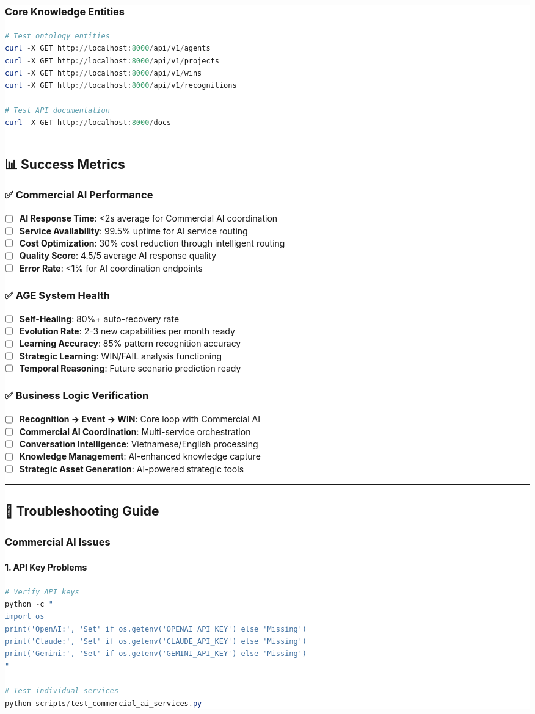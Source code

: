 ### Core Knowledge Entities
```powershell
# Test ontology entities
curl -X GET http://localhost:8000/api/v1/agents
curl -X GET http://localhost:8000/api/v1/projects
curl -X GET http://localhost:8000/api/v1/wins
curl -X GET http://localhost:8000/api/v1/recognitions

# Test API documentation
curl -X GET http://localhost:8000/docs
```

---

## 📊 Success Metrics

### ✅ Commercial AI Performance
- [ ] **AI Response Time**: <2s average for Commercial AI coordination
- [ ] **Service Availability**: 99.5% uptime for AI service routing
- [ ] **Cost Optimization**: 30% cost reduction through intelligent routing
- [ ] **Quality Score**: 4.5/5 average AI response quality
- [ ] **Error Rate**: <1% for AI coordination endpoints

### ✅ AGE System Health
- [ ] **Self-Healing**: 80%+ auto-recovery rate
- [ ] **Evolution Rate**: 2-3 new capabilities per month ready
- [ ] **Learning Accuracy**: 85% pattern recognition accuracy
- [ ] **Strategic Learning**: WIN/FAIL analysis functioning
- [ ] **Temporal Reasoning**: Future scenario prediction ready

### ✅ Business Logic Verification
- [ ] **Recognition → Event → WIN**: Core loop with Commercial AI
- [ ] **Commercial AI Coordination**: Multi-service orchestration
- [ ] **Conversation Intelligence**: Vietnamese/English processing
- [ ] **Knowledge Management**: AI-enhanced knowledge capture
- [ ] **Strategic Asset Generation**: AI-powered strategic tools

---

## 🔧 Troubleshooting Guide

### Commercial AI Issues

#### 1. API Key Problems
```powershell
# Verify API keys
python -c "
import os
print('OpenAI:', 'Set' if os.getenv('OPENAI_API_KEY') else 'Missing')
print('Claude:', 'Set' if os.getenv('CLAUDE_API_KEY') else 'Missing')
print('Gemini:', 'Set' if os.getenv('GEMINI_API_KEY') else 'Missing')
"

# Test individual services
python scripts/test_commercial_ai_services.py
```
